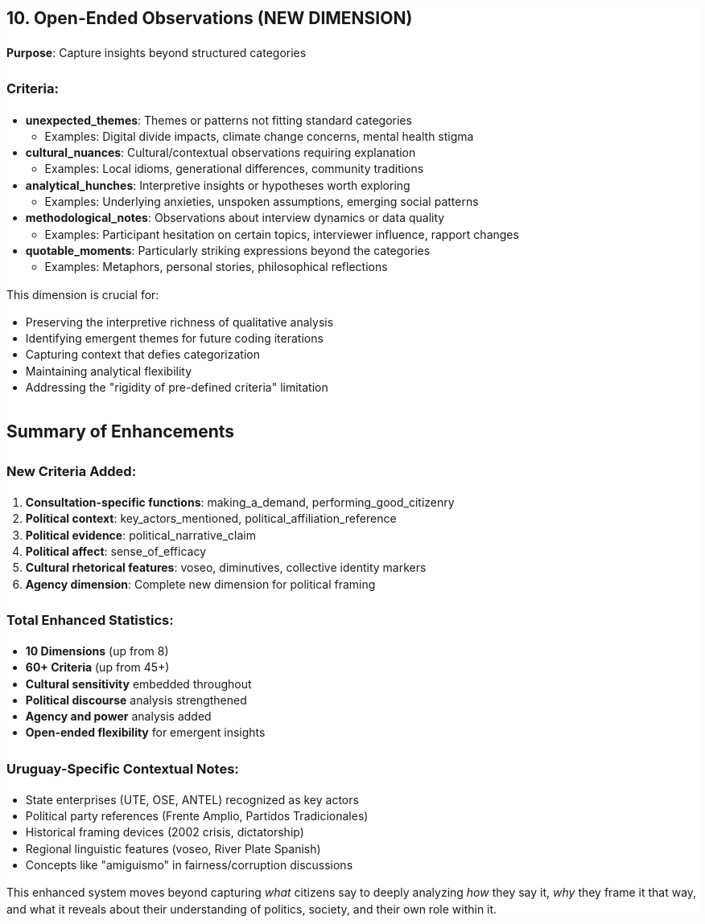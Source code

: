 ## 10. Open-Ended Observations (NEW DIMENSION)
**Purpose**: Capture insights beyond structured categories

### Criteria:
- **unexpected_themes**: Themes or patterns not fitting standard categories
  - Examples: Digital divide impacts, climate change concerns, mental health stigma
- **cultural_nuances**: Cultural/contextual observations requiring explanation
  - Examples: Local idioms, generational differences, community traditions
- **analytical_hunches**: Interpretive insights or hypotheses worth exploring
  - Examples: Underlying anxieties, unspoken assumptions, emerging social patterns
- **methodological_notes**: Observations about interview dynamics or data quality
  - Examples: Participant hesitation on certain topics, interviewer influence, rapport changes
- **quotable_moments**: Particularly striking expressions beyond the categories
  - Examples: Metaphors, personal stories, philosophical reflections

This dimension is crucial for:
- Preserving the interpretive richness of qualitative analysis
- Identifying emergent themes for future coding iterations
- Capturing context that defies categorization
- Maintaining analytical flexibility
- Addressing the "rigidity of pre-defined criteria" limitation

## Summary of Enhancements

### New Criteria Added:
1. **Consultation-specific functions**: making_a_demand, performing_good_citizenry
2. **Political context**: key_actors_mentioned, political_affiliation_reference
3. **Political evidence**: political_narrative_claim
4. **Political affect**: sense_of_efficacy
5. **Cultural rhetorical features**: voseo, diminutives, collective identity markers
6. **Agency dimension**: Complete new dimension for political framing

### Total Enhanced Statistics:
- **10 Dimensions** (up from 8)
- **60+ Criteria** (up from 45+)
- **Cultural sensitivity** embedded throughout
- **Political discourse** analysis strengthened
- **Agency and power** analysis added
- **Open-ended flexibility** for emergent insights

### Uruguay-Specific Contextual Notes:
- State enterprises (UTE, OSE, ANTEL) recognized as key actors
- Political party references (Frente Amplio, Partidos Tradicionales)
- Historical framing devices (2002 crisis, dictatorship)
- Regional linguistic features (voseo, River Plate Spanish)
- Concepts like "amiguismo" in fairness/corruption discussions

This enhanced system moves beyond capturing *what* citizens say to deeply analyzing *how* they say it, *why* they frame it that way, and what it reveals about their understanding of politics, society, and their own role within it.
